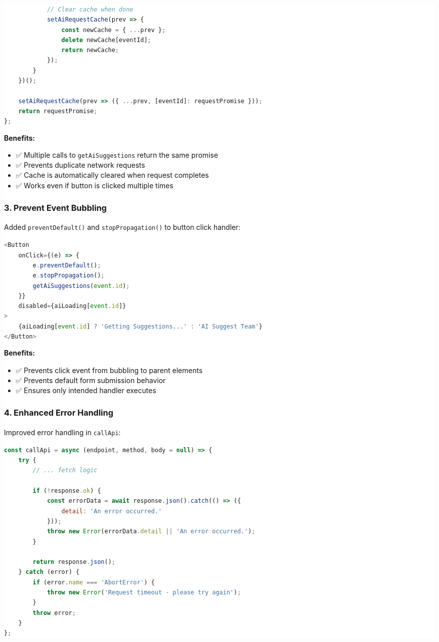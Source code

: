 ```javascript
            // Clear cache when done
            setAiRequestCache(prev => {
                const newCache = { ...prev };
                delete newCache[eventId];
                return newCache;
            });
        }
    })();
    
    setAiRequestCache(prev => ({ ...prev, [eventId]: requestPromise }));
    return requestPromise;
};
```

**Benefits:**
- ✅ Multiple calls to `getAiSuggestions` return the same promise
- ✅ Prevents duplicate network requests
- ✅ Cache is automatically cleared when request completes
- ✅ Works even if button is clicked multiple times

### 3. Prevent Event Bubbling
Added `preventDefault()` and `stopPropagation()` to button click handler:

```javascript
<Button 
    onClick={(e) => {
        e.preventDefault();
        e.stopPropagation();
        getAiSuggestions(event.id);
    }}
    disabled={aiLoading[event.id]}
>
    {aiLoading[event.id] ? 'Getting Suggestions...' : 'AI Suggest Team'}
</Button>
```

**Benefits:**
- ✅ Prevents click event from bubbling to parent elements
- ✅ Prevents default form submission behavior
- ✅ Ensures only intended handler executes

### 4. Enhanced Error Handling
Improved error handling in `callApi`:

```javascript
const callApi = async (endpoint, method, body = null) => {
    try {
        // ... fetch logic
        
        if (!response.ok) {
            const errorData = await response.json().catch(() => ({ 
                detail: 'An error occurred.' 
            }));
            throw new Error(errorData.detail || 'An error occurred.');
        }
        
        return response.json();
    } catch (error) {
        if (error.name === 'AbortError') {
            throw new Error('Request timeout - please try again');
        }
        throw error;
    }
};
```